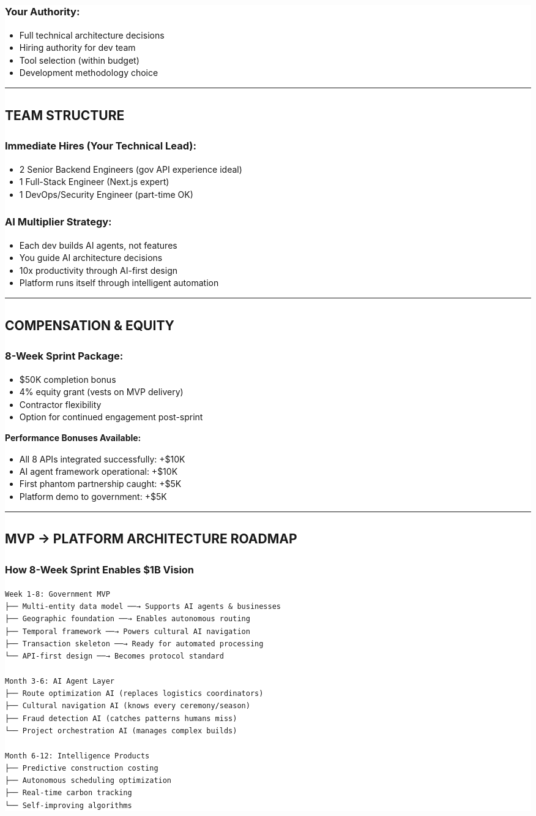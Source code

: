 ### Your Authority:
- Full technical architecture decisions
- Hiring authority for dev team
- Tool selection (within budget)
- Development methodology choice

---

## TEAM STRUCTURE

### Immediate Hires (Your Technical Lead):
- 2 Senior Backend Engineers (gov API experience ideal)
- 1 Full-Stack Engineer (Next.js expert)
- 1 DevOps/Security Engineer (part-time OK)

### AI Multiplier Strategy:
- Each dev builds AI agents, not features
- You guide AI architecture decisions
- 10x productivity through AI-first design
- Platform runs itself through intelligent automation

---

## COMPENSATION & EQUITY

### 8-Week Sprint Package:
- $50K completion bonus
- 4% equity grant (vests on MVP delivery)
- Contractor flexibility
- Option for continued engagement post-sprint

**Performance Bonuses Available:**
- All 8 APIs integrated successfully: +$10K
- AI agent framework operational: +$10K
- First phantom partnership caught: +$5K
- Platform demo to government: +$5K

---

## MVP → PLATFORM ARCHITECTURE ROADMAP

### How 8-Week Sprint Enables $1B Vision

```
Week 1-8: Government MVP
├── Multi-entity data model ──→ Supports AI agents & businesses
├── Geographic foundation ──→ Enables autonomous routing  
├── Temporal framework ──→ Powers cultural AI navigation
├── Transaction skeleton ──→ Ready for automated processing
└── API-first design ──→ Becomes protocol standard

Month 3-6: AI Agent Layer
├── Route optimization AI (replaces logistics coordinators)
├── Cultural navigation AI (knows every ceremony/season)
├── Fraud detection AI (catches patterns humans miss)
└── Project orchestration AI (manages complex builds)

Month 6-12: Intelligence Products  
├── Predictive construction costing
├── Autonomous scheduling optimization
├── Real-time carbon tracking
└── Self-improving algorithms
```
